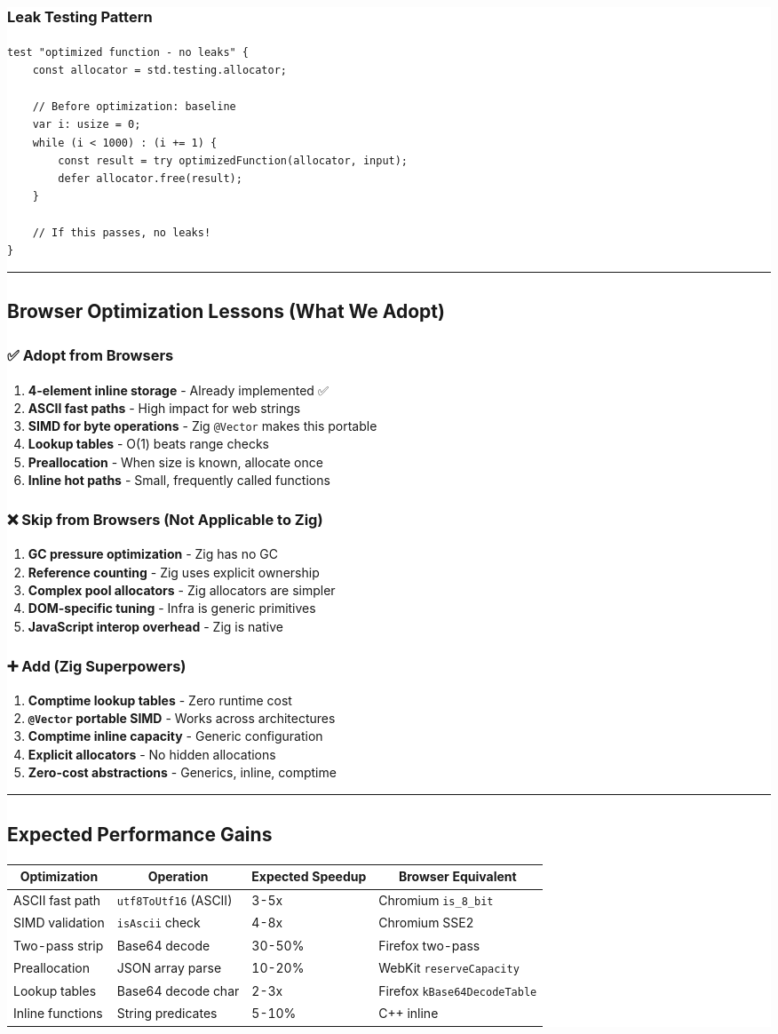 ### Leak Testing Pattern

```zig
test "optimized function - no leaks" {
    const allocator = std.testing.allocator;
    
    // Before optimization: baseline
    var i: usize = 0;
    while (i < 1000) : (i += 1) {
        const result = try optimizedFunction(allocator, input);
        defer allocator.free(result);
    }
    
    // If this passes, no leaks!
}
```

---

## Browser Optimization Lessons (What We Adopt)

### ✅ Adopt from Browsers

1. **4-element inline storage** - Already implemented ✅
2. **ASCII fast paths** - High impact for web strings
3. **SIMD for byte operations** - Zig `@Vector` makes this portable
4. **Lookup tables** - O(1) beats range checks
5. **Preallocation** - When size is known, allocate once
6. **Inline hot paths** - Small, frequently called functions

### ❌ Skip from Browsers (Not Applicable to Zig)

1. **GC pressure optimization** - Zig has no GC
2. **Reference counting** - Zig uses explicit ownership
3. **Complex pool allocators** - Zig allocators are simpler
4. **DOM-specific tuning** - Infra is generic primitives
5. **JavaScript interop overhead** - Zig is native

### ➕ Add (Zig Superpowers)

1. **Comptime lookup tables** - Zero runtime cost
2. **`@Vector` portable SIMD** - Works across architectures
3. **Comptime inline capacity** - Generic configuration
4. **Explicit allocators** - No hidden allocations
5. **Zero-cost abstractions** - Generics, inline, comptime

---

## Expected Performance Gains

| Optimization | Operation | Expected Speedup | Browser Equivalent |
|--------------|-----------|------------------|-------------------|
| ASCII fast path | `utf8ToUtf16` (ASCII) | 3-5x | Chromium `is_8_bit` |
| SIMD validation | `isAscii` check | 4-8x | Chromium SSE2 |
| Two-pass strip | Base64 decode | 30-50% | Firefox two-pass |
| Preallocation | JSON array parse | 10-20% | WebKit `reserveCapacity` |
| Lookup tables | Base64 decode char | 2-3x | Firefox `kBase64DecodeTable` |
| Inline functions | String predicates | 5-10% | C++ inline |
